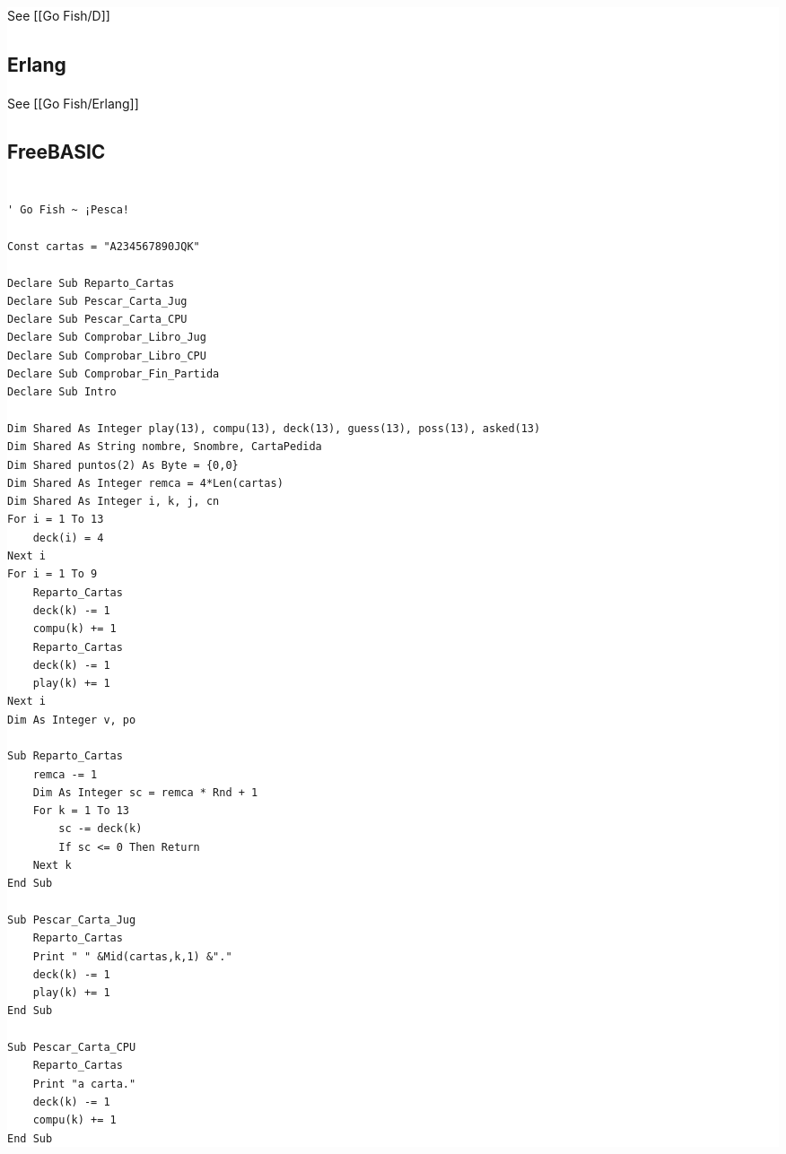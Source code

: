 See [[Go Fish/D]]


## Erlang

See [[Go Fish/Erlang]]


## FreeBASIC


```freebasic

' Go Fish ~ ¡Pesca!

Const cartas = "A234567890JQK"

Declare Sub Reparto_Cartas
Declare Sub Pescar_Carta_Jug
Declare Sub Pescar_Carta_CPU
Declare Sub Comprobar_Libro_Jug
Declare Sub Comprobar_Libro_CPU
Declare Sub Comprobar_Fin_Partida
Declare Sub Intro

Dim Shared As Integer play(13), compu(13), deck(13), guess(13), poss(13), asked(13)
Dim Shared As String nombre, Snombre, CartaPedida
Dim Shared puntos(2) As Byte = {0,0}
Dim Shared As Integer remca = 4*Len(cartas)
Dim Shared As Integer i, k, j, cn
For i = 1 To 13
    deck(i) = 4
Next i
For i = 1 To 9
    Reparto_Cartas
    deck(k) -= 1
    compu(k) += 1
    Reparto_Cartas
    deck(k) -= 1
    play(k) += 1
Next i
Dim As Integer v, po

Sub Reparto_Cartas
    remca -= 1
    Dim As Integer sc = remca * Rnd + 1
    For k = 1 To 13
        sc -= deck(k)
        If sc <= 0 Then Return
    Next k
End Sub

Sub Pescar_Carta_Jug
    Reparto_Cartas
    Print " " &Mid(cartas,k,1) &"."
    deck(k) -= 1
    play(k) += 1
End Sub

Sub Pescar_Carta_CPU
    Reparto_Cartas
    Print "a carta."
    deck(k) -= 1
    compu(k) += 1
End Sub
```